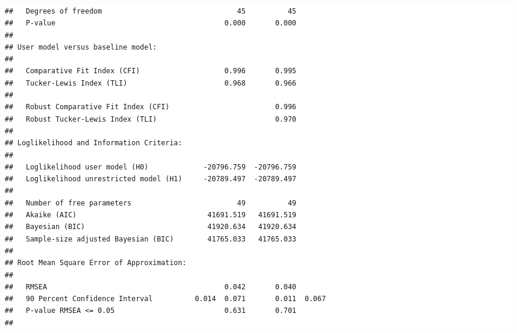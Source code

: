     ##   Degrees of freedom                                45          45
    ##   P-value                                        0.000       0.000
    ## 
    ## User model versus baseline model:
    ## 
    ##   Comparative Fit Index (CFI)                    0.996       0.995
    ##   Tucker-Lewis Index (TLI)                       0.968       0.966
    ## 
    ##   Robust Comparative Fit Index (CFI)                         0.996
    ##   Robust Tucker-Lewis Index (TLI)                            0.970
    ## 
    ## Loglikelihood and Information Criteria:
    ## 
    ##   Loglikelihood user model (H0)             -20796.759  -20796.759
    ##   Loglikelihood unrestricted model (H1)     -20789.497  -20789.497
    ## 
    ##   Number of free parameters                         49          49
    ##   Akaike (AIC)                               41691.519   41691.519
    ##   Bayesian (BIC)                             41920.634   41920.634
    ##   Sample-size adjusted Bayesian (BIC)        41765.033   41765.033
    ## 
    ## Root Mean Square Error of Approximation:
    ## 
    ##   RMSEA                                          0.042       0.040
    ##   90 Percent Confidence Interval          0.014  0.071       0.011  0.067
    ##   P-value RMSEA <= 0.05                          0.631       0.701
    ## 